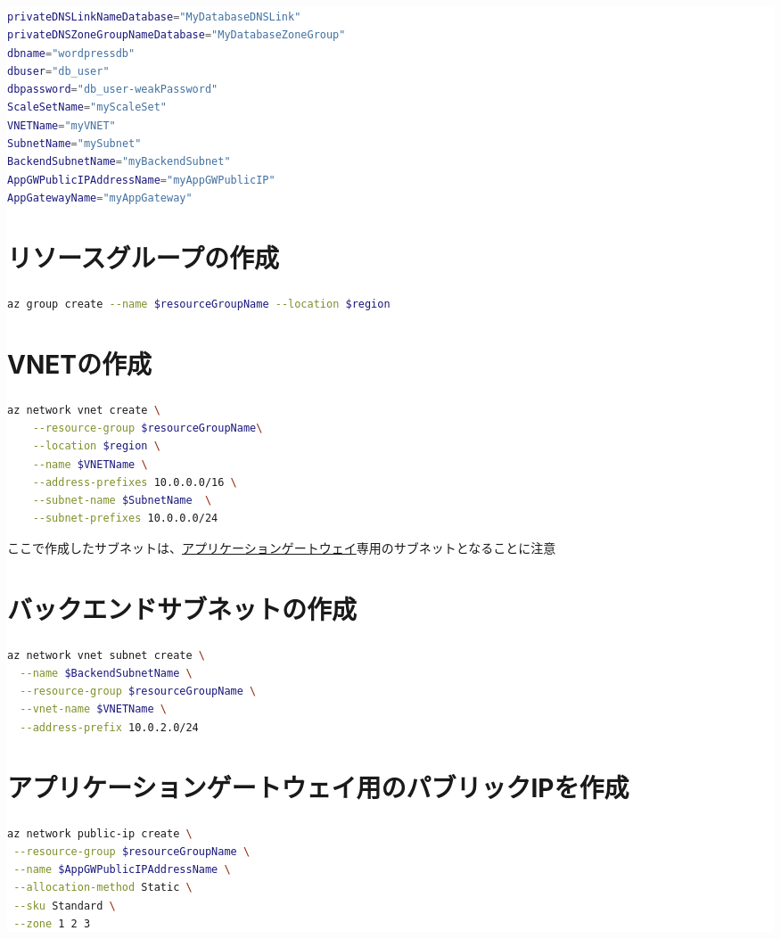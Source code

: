 ```bash
privateDNSLinkNameDatabase="MyDatabaseDNSLink"
privateDNSZoneGroupNameDatabase="MyDatabaseZoneGroup"
dbname="wordpressdb"
dbuser="db_user"
dbpassword="db_user-weakPassword"
ScaleSetName="myScaleSet"
VNETName="myVNET"
SubnetName="mySubnet"
BackendSubnetName="myBackendSubnet"
AppGWPublicIPAddressName="myAppGWPublicIP"
AppGatewayName="myAppGateway" 
```
# リソースグループの作成

```bash
az group create --name $resourceGroupName --location $region
```

# VNETの作成

```bash
az network vnet create \
    --resource-group $resourceGroupName\
    --location $region \
    --name $VNETName \
    --address-prefixes 10.0.0.0/16 \
    --subnet-name $SubnetName  \
    --subnet-prefixes 10.0.0.0/24
```
ここで作成したサブネットは、[アプリケーションゲートウェイ](https://learn.microsoft.com/ja-jp/azure/application-gateway/configuration-infrastructure#virtual-network-and-dedicated-subnet)専用のサブネットとなることに注意

# バックエンドサブネットの作成


```bash
az network vnet subnet create \
  --name $BackendSubnetName \
  --resource-group $resourceGroupName \
  --vnet-name $VNETName \
  --address-prefix 10.0.2.0/24 
```

# アプリケーションゲートウェイ用のパブリックIPを作成

```bash
az network public-ip create \
 --resource-group $resourceGroupName \
 --name $AppGWPublicIPAddressName \
 --allocation-method Static \
 --sku Standard \
 --zone 1 2 3
```
